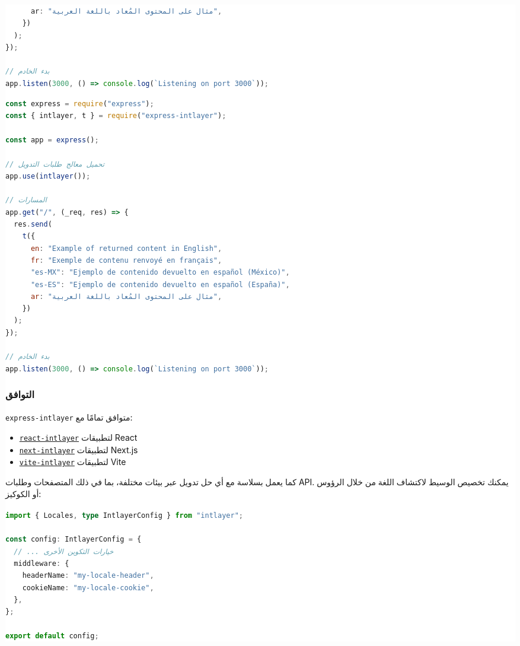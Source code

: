 ```javascript fileName="src/index.mjs" codeFormat="esm"
      ar: "مثال على المحتوى المُعاد باللغة العربية",
    })
  );
});

// بدء الخادم
app.listen(3000, () => console.log(`Listening on port 3000`));
```

```javascript fileName="src/index.cjs" codeFormat="commonjs"
const express = require("express");
const { intlayer, t } = require("express-intlayer");

const app = express();

// تحميل معالج طلبات التدويل
app.use(intlayer());

// المسارات
app.get("/", (_req, res) => {
  res.send(
    t({
      en: "Example of returned content in English",
      fr: "Exemple de contenu renvoyé en français",
      "es-MX": "Ejemplo de contenido devuelto en español (México)",
      "es-ES": "Ejemplo de contenido devuelto en español (España)",
      ar: "مثال على المحتوى المُعاد باللغة العربية",
    })
  );
});

// بدء الخادم
app.listen(3000, () => console.log(`Listening on port 3000`));
```

### التوافق

`express-intlayer` متوافق تمامًا مع:

- [`react-intlayer`](https://github.com/aymericzip/intlayer/blob/main/docs/docs/ar/packages/react-intlayer/index.md) لتطبيقات React
- [`next-intlayer`](https://github.com/aymericzip/intlayer/blob/main/docs/docs/ar/packages/next-intlayer/index.md) لتطبيقات Next.js
- [`vite-intlayer`](https://github.com/aymericzip/intlayer/blob/main/docs/docs/ar/packages/vite-intlayer/index.md) لتطبيقات Vite

كما يعمل بسلاسة مع أي حل تدويل عبر بيئات مختلفة، بما في ذلك المتصفحات وطلبات API. يمكنك تخصيص الوسيط لاكتشاف اللغة من خلال الرؤوس أو الكوكيز:

```typescript fileName="intlayer.config.ts" codeFormat="typescript"
import { Locales, type IntlayerConfig } from "intlayer";

const config: IntlayerConfig = {
  // ... خيارات التكوين الأخرى
  middleware: {
    headerName: "my-locale-header",
    cookieName: "my-locale-cookie",
  },
};

export default config;
```
